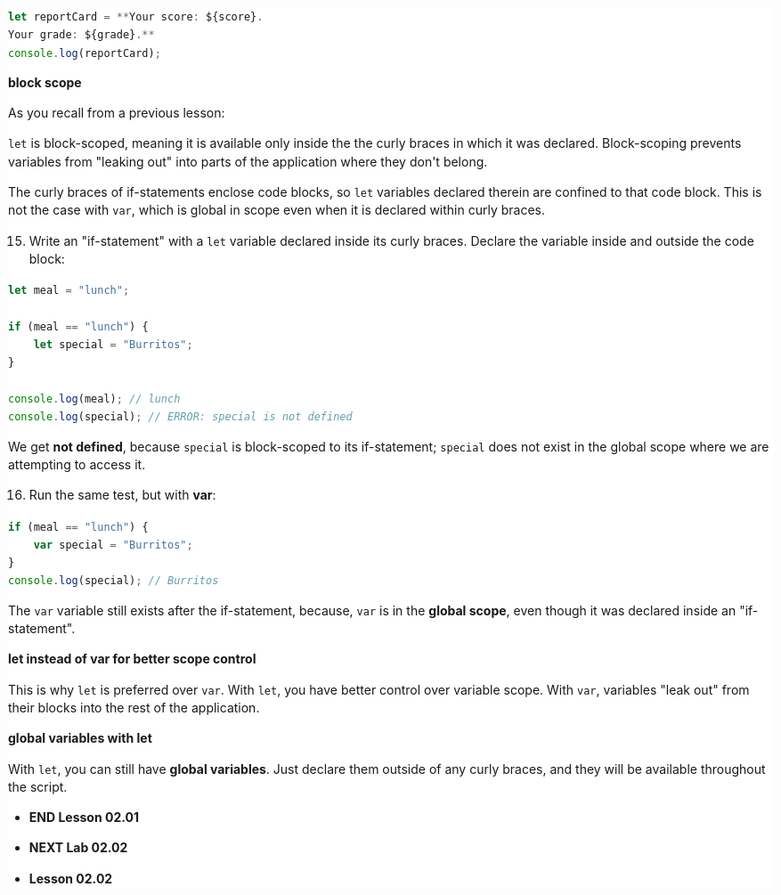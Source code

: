 ```js
let reportCard = **Your score: ${score}.
Your grade: ${grade}.**
console.log(reportCard);
```

**block scope**

As you recall from a previous lesson:

`let` is block-scoped, meaning it is available only inside the the curly braces in which it was declared. Block-scoping prevents variables from "leaking out" into parts of the application where they don't belong.

The curly braces of if-statements enclose code blocks, so `let` variables declared therein are confined to that code block. This is not the case with `var`, which is global in scope even when it is declared within curly braces.

15. Write an "if-statement" with a `let` variable declared inside its curly braces. Declare the variable inside and outside the code block:

```js
let meal = "lunch";

if (meal == "lunch") {
    let special = "Burritos";
}

console.log(meal); // lunch
console.log(special); // ERROR: special is not defined
```

We get **not defined**, because `special` is block-scoped to its if-statement; `special` does not exist in the global scope where we are attempting to access it.

16. Run the same test, but with **var**:

```js
if (meal == "lunch") {
    var special = "Burritos";
}
console.log(special); // Burritos
```

The `var` variable still exists after the if-statement, because, `var` is in the **global scope**, even though it was declared inside an "if-statement".

**let instead of var for better scope control**

This is why `let` is preferred over `var`. With `let`, you have better control over variable scope. With `var`, variables "leak out" from their blocks into the rest of the application.

**global variables with let**

With `let`, you can still have **global variables**. Just declare them outside of any curly braces, and they will be available throughout the script.

- **END Lesson 02.01**

- **NEXT Lab 02.02**
- **Lesson 02.02**
